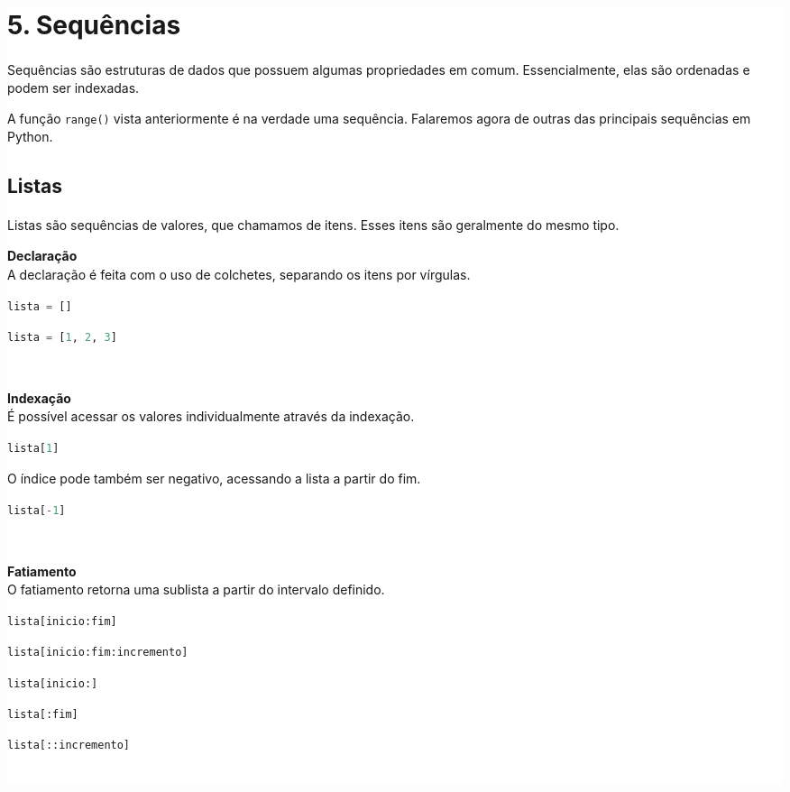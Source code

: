 # 5. Sequências

Sequências são estruturas de dados que possuem algumas propriedades em comum. Essencialmente, elas são ordenadas e podem ser indexadas. 

A função `range()` vista anteriormente é na verdade uma sequência. Falaremos agora de outras das principais sequências em Python.
<br>

## Listas

Listas são sequências de valores, que chamamos de itens. Esses itens são geralmente do mesmo tipo. 
<br>

**Declaração**  
A declaração é feita com o uso de colchetes, separando os itens por vírgulas.

```python
lista = []
```
```python
lista = [1, 2, 3]
```
<br>

**Indexação**  
É possível acessar os valores individualmente através da indexação.

```python
lista[1]
```
O índice pode também ser negativo, acessando a lista a partir do fim.
```python
lista[-1]
```
<br>

**Fatiamento**  
O fatiamento retorna uma sublista a partir do intervalo definido.

```python
lista[inicio:fim]   
```
```python
lista[inicio:fim:incremento]   
```
```python
lista[inicio:]   
```
```python
lista[:fim]   
```
```python
lista[::incremento]   
```
<br>
